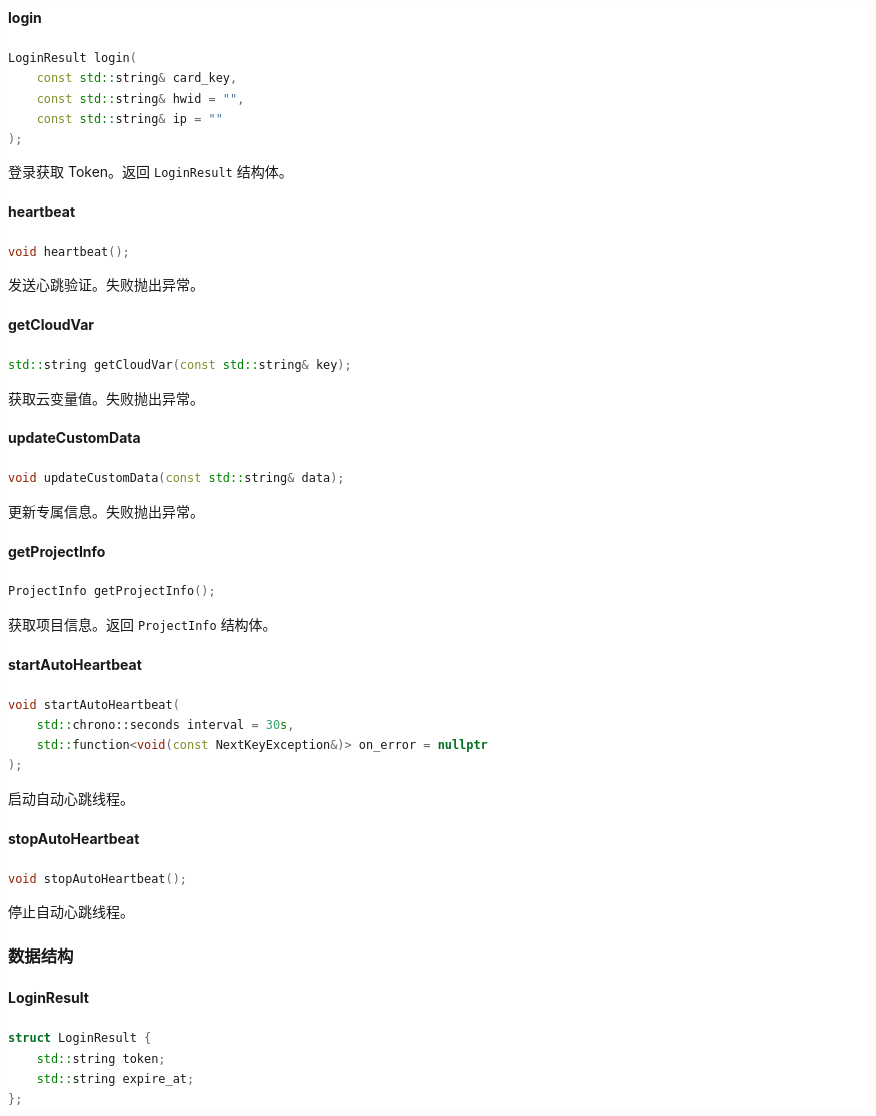 #### login
```cpp
LoginResult login(
    const std::string& card_key,
    const std::string& hwid = "",
    const std::string& ip = ""
);
```
登录获取 Token。返回 `LoginResult` 结构体。

#### heartbeat
```cpp
void heartbeat();
```
发送心跳验证。失败抛出异常。

#### getCloudVar
```cpp
std::string getCloudVar(const std::string& key);
```
获取云变量值。失败抛出异常。

#### updateCustomData
```cpp
void updateCustomData(const std::string& data);
```
更新专属信息。失败抛出异常。

#### getProjectInfo
```cpp
ProjectInfo getProjectInfo();
```
获取项目信息。返回 `ProjectInfo` 结构体。

#### startAutoHeartbeat
```cpp
void startAutoHeartbeat(
    std::chrono::seconds interval = 30s,
    std::function<void(const NextKeyException&)> on_error = nullptr
);
```
启动自动心跳线程。

#### stopAutoHeartbeat
```cpp
void stopAutoHeartbeat();
```
停止自动心跳线程。

### 数据结构

#### LoginResult
```cpp
struct LoginResult {
    std::string token;
    std::string expire_at;
};
```

